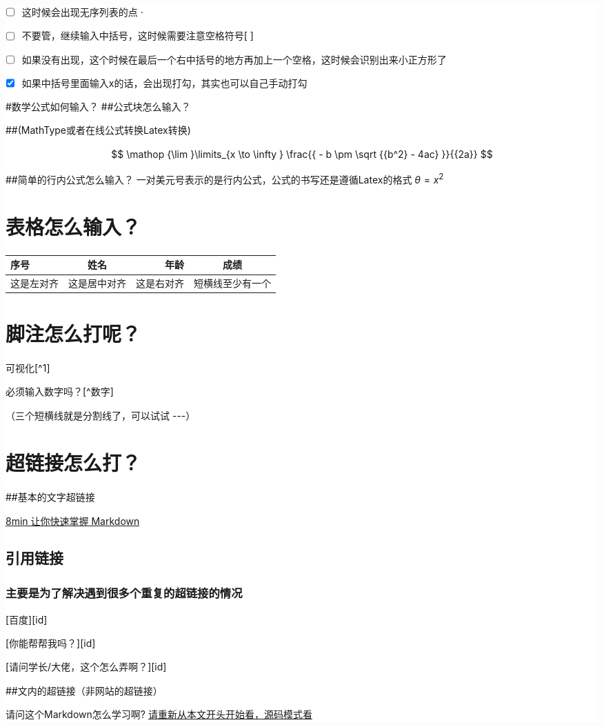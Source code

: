 - [ ] 这时候会出现无序列表的点 · 
- [ ] 不要管，继续输入中括号，这时候需要注意空格符号[ ]
- [ ] 如果没有出现，这个时候在最后一个右中括号的地方再加上一个空格，这时候会识别出来小正方形了
- [x]  如果中括号里面输入x的话，会出现打勾，其实也可以自己手动打勾



#数学公式如何输入？
##公式块怎么输入？

##(MathType或者在线公式转换Latex转换)


$$
\mathop {\lim }\limits_{x \to \infty } \frac{{ - b \pm \sqrt {{b^2} - 4ac} }}{{2a}}
$$

##简单的行内公式怎么输入？
一对美元号表示的是行内公式，公式的书写还是遵循Latex的格式
$\theta = x^2$ 

# 表格怎么输入？

| 序号 | 姓名 | 年龄 | 成绩 |
| :---- | :----: | -: | - |
|这是左对齐|这是居中对齐|这是右对齐|短横线至少有一个|

 # 脚注怎么打呢？

可视化[^1]

必须输入数字吗？[^数字]

（三个短横线就是分割线了，可以试试 ---）

# 超链接怎么打？

##基本的文字超链接

[8min 让你快速掌握 Markdown](https://www.bilibili.com/video/BV1JA411h7Gw "在url里面加双引号可以添加提示")

## 引用链接

### 主要是为了解决遇到很多个重复的超链接的情况

[百度][id]

[你能帮帮我吗？][id]

[请问学长/大佬，这个怎么弄啊？][id]

##文内的超链接（非网站的超链接）

请问这个Markdown怎么学习啊? [请重新从本文开头开始看，源码模式看](#这是一个关于Markdown相关的使用指南)
